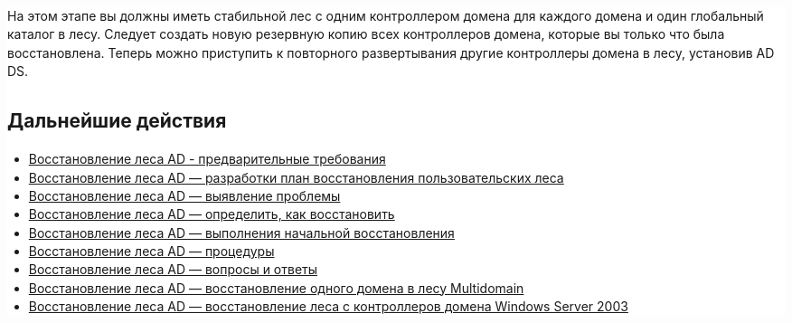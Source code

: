  На этом этапе вы должны иметь стабильной лес с одним контроллером домена для каждого домена и один глобальный каталог в лесу. Следует создать новую резервную копию всех контроллеров домена, которые вы только что была восстановлена. Теперь можно приступить к повторного развертывания другие контроллеры домена в лесу, установив AD DS.  

## <a name="next-steps"></a>Дальнейшие действия
-   [Восстановление леса AD - предварительные требования](AD-Forest-Recovery-Prerequisties.md)  
-   [Восстановление леса AD — разработки план восстановления пользовательских леса](AD-Forest-Recovery-Devising-a-Plan.md)  
- [Восстановление леса AD — выявление проблемы](AD-Forest-Recovery-Identify-the-Problem.md)
-   [Восстановление леса AD — определить, как восстановить](AD-Forest-Recovery-Determine-how-to-Recover.md)
-   [Восстановление леса AD — выполнения начальной восстановления](AD-Forest-Recovery-Perform-initial-recovery.md)  
-   [Восстановление леса AD — процедуры](AD-Forest-Recovery-Procedures.md)  
-   [Восстановление леса AD — вопросы и ответы](AD-Forest-Recovery-FAQ.md)  
-   [Восстановление леса AD — восстановление одного домена в лесу Multidomain](AD-Forest-Recovery-Single-Domain-in-Multidomain-Recovery.md)  
-   [Восстановление леса AD — восстановление леса с контроллеров домена Windows Server 2003](AD-Forest-Recovery-Windows-Server-2003.md)  
  
